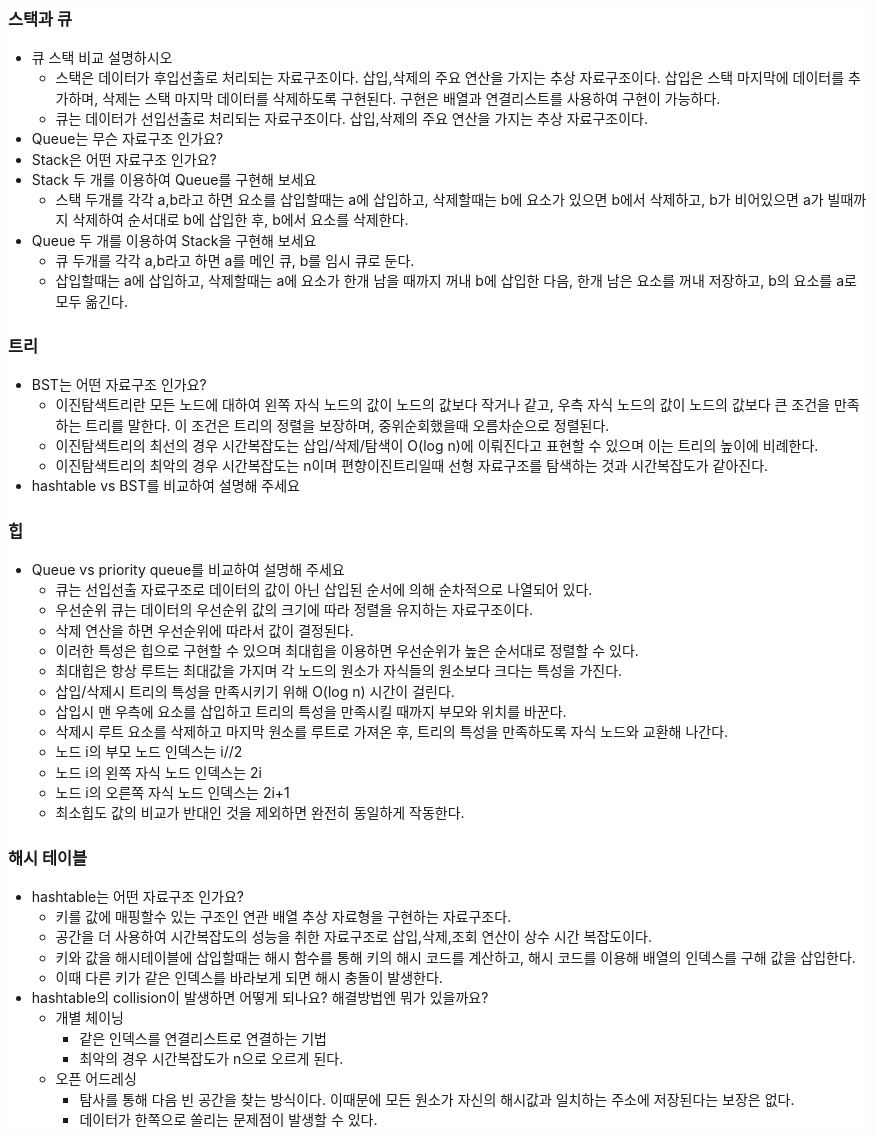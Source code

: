 ### 스택과 큐

- 큐 스택 비교 설명하시오
  - 스택은 데이터가 후입선출로 처리되는 자료구조이다. 삽입,삭제의 주요 연산을 가지는 추상 자료구조이다. 삽입은 스택 마지막에 데이터를 추가하며, 삭제는 스택 마지막 데이터를 삭제하도록 구현된다. 구현은 배열과 연결리스트를 사용하여 구현이 가능하다.
  - 큐는 데이터가 선입선출로 처리되는 자료구조이다. 삽입,삭제의 주요 연산을 가지는 추상 자료구조이다.
- Queue는 무슨 자료구조 인가요?
- Stack은 어떤 자료구조 인가요?
- Stack 두 개를 이용하여 Queue를 구현해 보세요
  - 스택 두개를 각각 a,b라고 하면 요소를 삽입할때는 a에 삽입하고, 삭제할때는 b에 요소가 있으면 b에서 삭제하고, b가 비어있으면 a가 빌때까지 삭제하여 순서대로 b에 삽입한 후, b에서 요소를 삭제한다.
- Queue 두 개를 이용하여 Stack을 구현해 보세요
  - 큐 두개를 각각 a,b라고 하면 a를 메인 큐, b를 임시 큐로 둔다.
  - 삽입할때는 a에 삽입하고, 삭제할때는 a에 요소가 한개 남을 때까지 꺼내 b에 삽입한 다음, 한개 남은 요소를 꺼내 저장하고, b의 요소를 a로 모두 옮긴다.

### 트리

- BST는 어떤 자료구조 인가요?
  - 이진탐색트리란 모든 노드에 대하여 왼쪽 자식 노드의 값이 노드의 값보다 작거나 같고, 우측 자식 노드의 값이 노드의 값보다 큰 조건을 만족하는 트리를 말한다. 이 조건은 트리의 정렬을 보장하며, 중위순회했을때 오름차순으로 정렬된다.
  - 이진탐색트리의 최선의 경우 시간복잡도는 삽입/삭제/탐색이 O(log n)에 이뤄진다고 표현할 수 있으며 이는 트리의 높이에 비례한다.
  - 이진탐색트리의 최악의 경우 시간복잡도는 n이며 편향이진트리일때 선형 자료구조를 탐색하는 것과 시간복잡도가 같아진다.
- hashtable vs BST를 비교하여 설명해 주세요

### 힙

- Queue vs priority queue를 비교하여 설명해 주세요
  - 큐는 선입선출 자료구조로 데이터의 값이 아닌 삽입된 순서에 의해 순차적으로 나열되어 있다.
  - 우선순위 큐는 데이터의 우선순위 값의 크기에 따라 정렬을 유지하는 자료구조이다.
  - 삭제 연산을 하면 우선순위에 따라서 값이 결정된다.
  - 이러한 특성은 힙으로 구현할 수 있으며 최대힙을 이용하면 우선순위가 높은 순서대로 정렬할 수 있다.
  - 최대힙은 항상 루트는 최대값을 가지며 각 노드의 원소가 자식들의 원소보다 크다는 특성을 가진다.
  - 삽입/삭제시 트리의 특성을 만족시키기 위해 O(log n) 시간이 걸린다.
  - 삽입시 맨 우측에 요소를 삽입하고 트리의 특성을 만족시킬 때까지 부모와 위치를 바꾼다.
  - 삭제시 루트 요소를 삭제하고 마지막 원소를 루트로 가져온 후, 트리의 특성을 만족하도록 자식 노드와 교환해 나간다.
  - 노드 i의 부모 노드 인덱스는 i//2
  - 노드 i의 왼쪽 자식 노드 인덱스는 2i
  - 노드 i의 오른쪽 자식 노드 인덱스는 2i+1
  - 최소힙도 값의 비교가 반대인 것을 제외하면 완전히 동일하게 작동한다.

### 해시 테이블

- hashtable는 어떤 자료구조 인가요?
  - 키를 값에 매핑할수 있는 구조인 연관 배열 추상 자료형을 구현하는 자료구조다.
  - 공간을 더 사용하여 시간복잡도의 성능을 취한 자료구조로 삽입,삭제,조회 연산이 상수 시간 복잡도이다.
  - 키와 값을 해시테이블에 삽입할때는 해시 함수를 통해 키의 해시 코드를 계산하고, 해시 코드를 이용해 배열의 인덱스를 구해 값을 삽입한다.
  - 이때 다른 키가 같은 인덱스를 바라보게 되면 해시 충돌이 발생한다.
- hashtable의 collision이 발생하면 어떻게 되나요? 해결방법엔 뭐가 있을까요?
  - 개별 체이닝
    - 같은 인덱스를 연결리스트로 연결하는 기법
    - 최악의 경우 시간복잡도가 n으로 오르게 된다.
  - 오픈 어드레싱
    - 탐사를 통해 다음 빈 공간을 찾는 방식이다. 이때문에 모든 원소가 자신의 해시값과 일치하는 주소에 저장된다는 보장은 없다.
    - 데이터가 한쪽으로 쏠리는 문제점이 발생할 수 있다.
